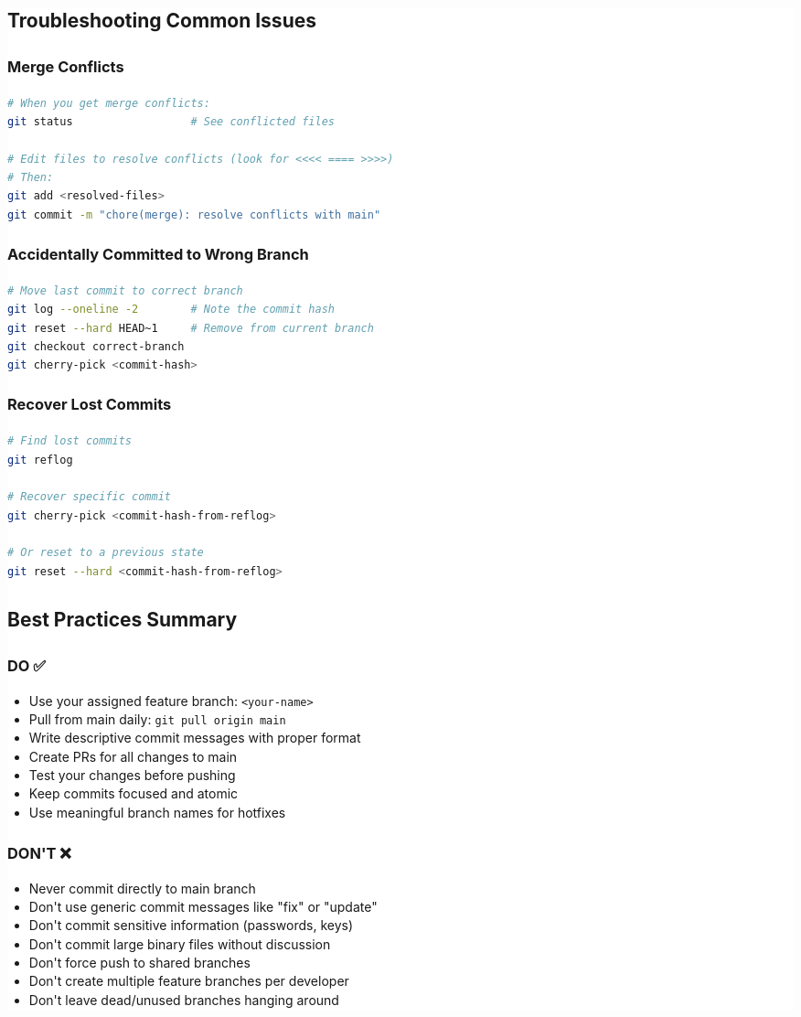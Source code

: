 ## Troubleshooting Common Issues

### Merge Conflicts

```bash
# When you get merge conflicts:
git status                  # See conflicted files

# Edit files to resolve conflicts (look for <<<< ==== >>>>)
# Then:
git add <resolved-files>
git commit -m "chore(merge): resolve conflicts with main"
```

### Accidentally Committed to Wrong Branch

```bash
# Move last commit to correct branch
git log --oneline -2        # Note the commit hash
git reset --hard HEAD~1     # Remove from current branch
git checkout correct-branch
git cherry-pick <commit-hash>
```

### Recover Lost Commits

```bash
# Find lost commits
git reflog

# Recover specific commit
git cherry-pick <commit-hash-from-reflog>

# Or reset to a previous state
git reset --hard <commit-hash-from-reflog>
```

## Best Practices Summary

### DO ✅

- Use your assigned feature branch: `<your-name>`
- Pull from main daily: `git pull origin main`
- Write descriptive commit messages with proper format
- Create PRs for all changes to main
- Test your changes before pushing
- Keep commits focused and atomic
- Use meaningful branch names for hotfixes

### DON'T ❌

- Never commit directly to main branch
- Don't use generic commit messages like "fix" or "update"
- Don't commit sensitive information (passwords, keys)
- Don't commit large binary files without discussion
- Don't force push to shared branches
- Don't create multiple feature branches per developer
- Don't leave dead/unused branches hanging around
